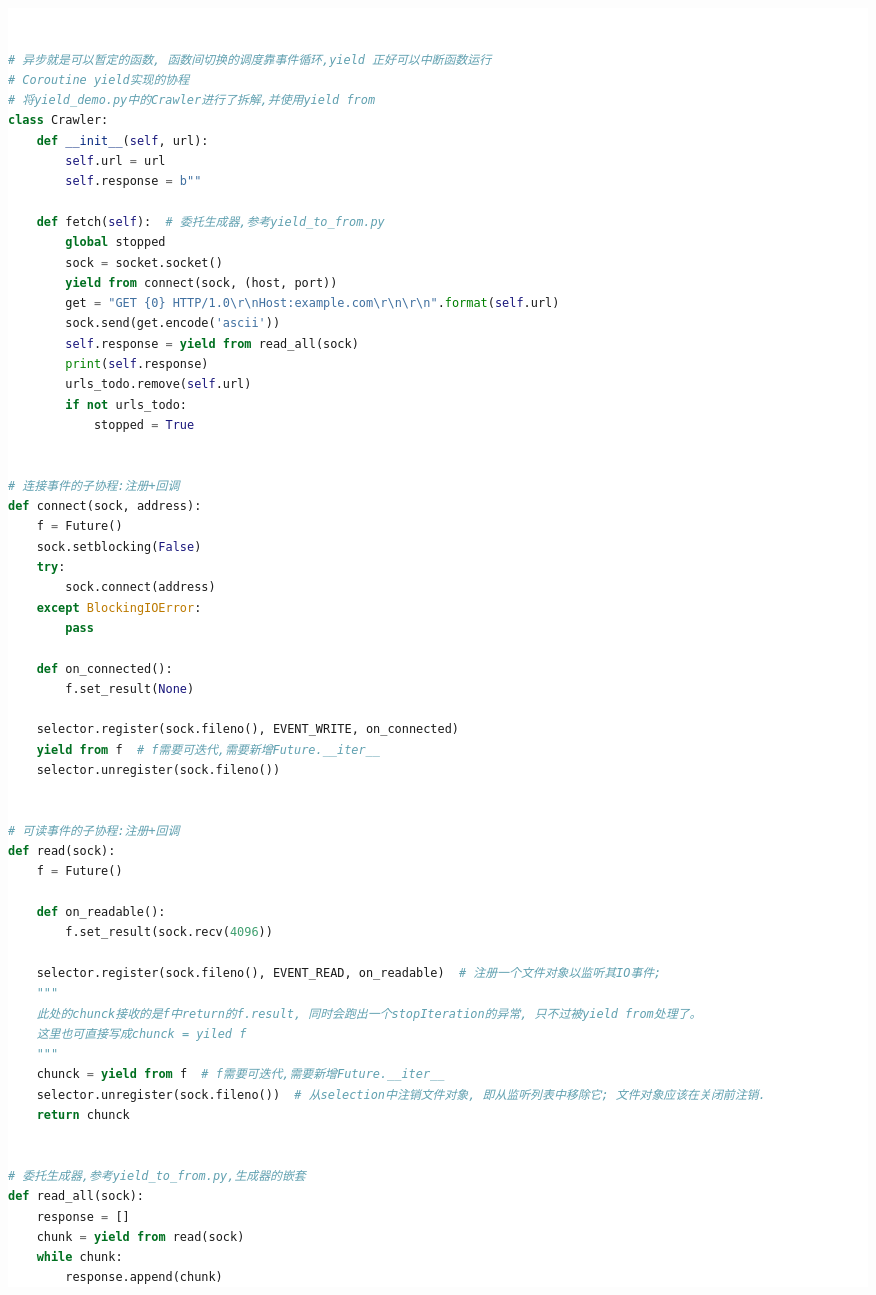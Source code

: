```python


# 异步就是可以暂定的函数, 函数间切换的调度靠事件循环,yield 正好可以中断函数运行
# Coroutine yield实现的协程
# 将yield_demo.py中的Crawler进行了拆解,并使用yield from
class Crawler:
    def __init__(self, url):
        self.url = url
        self.response = b""

    def fetch(self):  # 委托生成器,参考yield_to_from.py
        global stopped
        sock = socket.socket()
        yield from connect(sock, (host, port))
        get = "GET {0} HTTP/1.0\r\nHost:example.com\r\n\r\n".format(self.url)
        sock.send(get.encode('ascii'))
        self.response = yield from read_all(sock)
        print(self.response)
        urls_todo.remove(self.url)
        if not urls_todo:
            stopped = True


# 连接事件的子协程:注册+回调
def connect(sock, address):
    f = Future()
    sock.setblocking(False)
    try:
        sock.connect(address)
    except BlockingIOError:
        pass

    def on_connected():
        f.set_result(None)

    selector.register(sock.fileno(), EVENT_WRITE, on_connected)
    yield from f  # f需要可迭代,需要新增Future.__iter__
    selector.unregister(sock.fileno())


# 可读事件的子协程:注册+回调
def read(sock):
    f = Future()

    def on_readable():
        f.set_result(sock.recv(4096))

    selector.register(sock.fileno(), EVENT_READ, on_readable)  # 注册一个文件对象以监听其IO事件;
    """
    此处的chunck接收的是f中return的f.result, 同时会跑出一个stopIteration的异常, 只不过被yield from处理了。
    这里也可直接写成chunck = yiled f
    """
    chunck = yield from f  # f需要可迭代,需要新增Future.__iter__
    selector.unregister(sock.fileno())  # 从selection中注销文件对象, 即从监听列表中移除它; 文件对象应该在关闭前注销.
    return chunck


# 委托生成器,参考yield_to_from.py,生成器的嵌套
def read_all(sock):
    response = []
    chunk = yield from read(sock)
    while chunk:
        response.append(chunk)
```